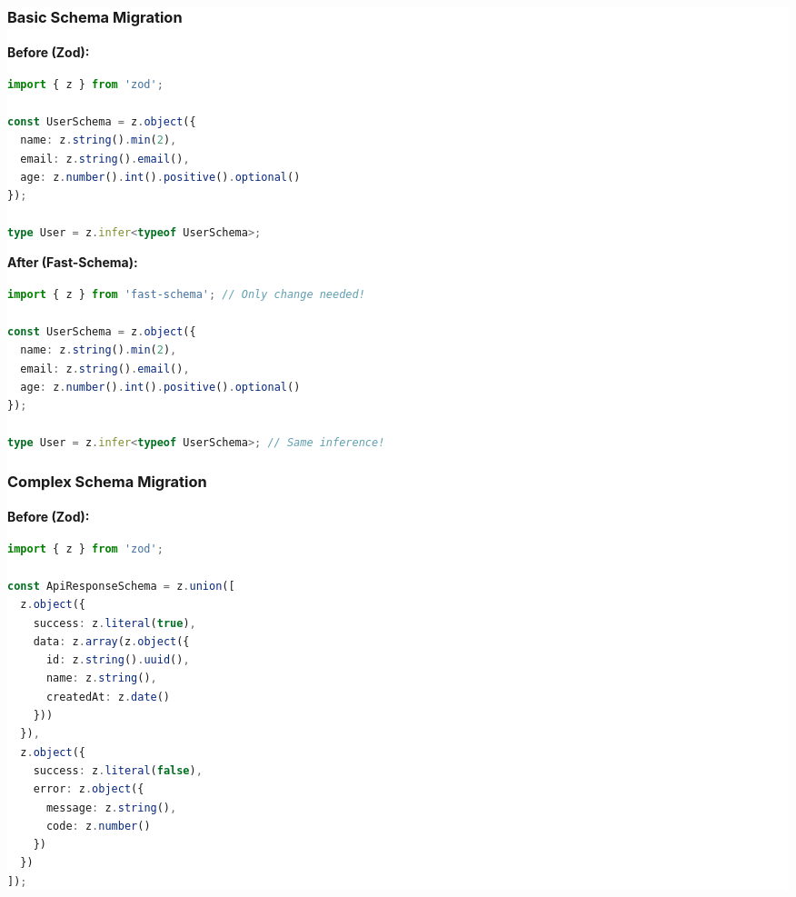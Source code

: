 ### Basic Schema Migration

**Before (Zod):**
```typescript
import { z } from 'zod';

const UserSchema = z.object({
  name: z.string().min(2),
  email: z.string().email(),
  age: z.number().int().positive().optional()
});

type User = z.infer<typeof UserSchema>;
```

**After (Fast-Schema):**
```typescript
import { z } from 'fast-schema'; // Only change needed!

const UserSchema = z.object({
  name: z.string().min(2),
  email: z.string().email(),
  age: z.number().int().positive().optional()
});

type User = z.infer<typeof UserSchema>; // Same inference!
```

### Complex Schema Migration

**Before (Zod):**
```typescript
import { z } from 'zod';

const ApiResponseSchema = z.union([
  z.object({
    success: z.literal(true),
    data: z.array(z.object({
      id: z.string().uuid(),
      name: z.string(),
      createdAt: z.date()
    }))
  }),
  z.object({
    success: z.literal(false),
    error: z.object({
      message: z.string(),
      code: z.number()
    })
  })
]);
```
